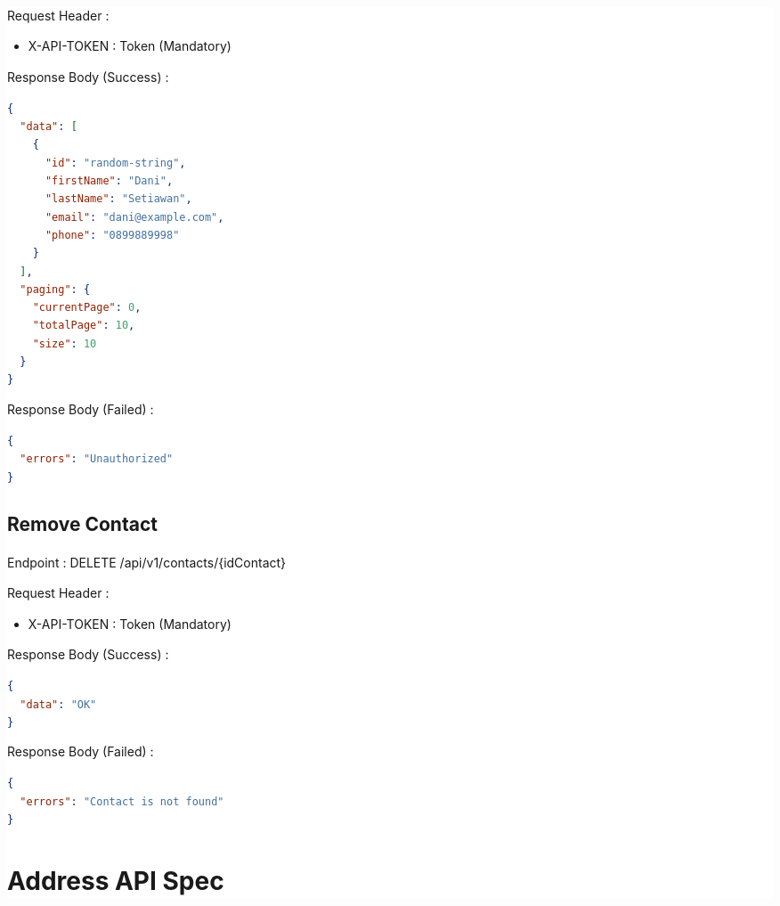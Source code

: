 Request Header :

- X-API-TOKEN : Token (Mandatory)

Response Body (Success) :

```json
{
  "data": [
    {
      "id": "random-string",
      "firstName": "Dani",
      "lastName": "Setiawan",
      "email": "dani@example.com",
      "phone": "0899889998"
    }
  ],
  "paging": {
    "currentPage": 0,
    "totalPage": 10,
    "size": 10
  }
}
```

Response Body (Failed) :

```json
{
  "errors": "Unauthorized"
}
```

## Remove Contact

Endpoint : DELETE /api/v1/contacts/{idContact}

Request Header :

- X-API-TOKEN : Token (Mandatory)

Response Body (Success) :

```json
{
  "data": "OK"
}
```

Response Body (Failed) :

```json
{
  "errors": "Contact is not found"
}
```

# Address API Spec
